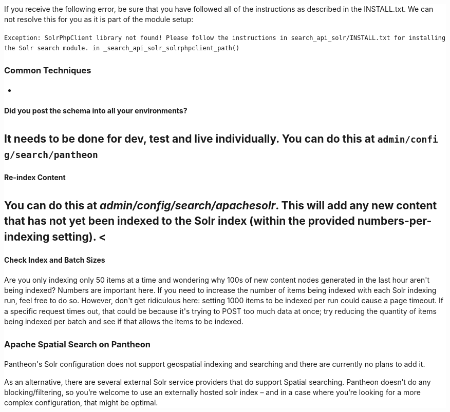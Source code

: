 If you receive the following error, be sure that you have followed all of the instructions as described in the INSTALL.txt. We can not resolve this for you as it is part of the module setup:

    Exception: SolrPhpClient library not found! Please follow the instructions in search_api_solr/INSTALL.txt for installing the Solr search module. in _search_api_solr_solrphpclient_path()

### Common Techniques

-
#### Did you post the schema into all your environments?

It needs to be done for dev, test and live individually. You can do this at `admin/config/search/pantheon`
-
#### Re-index Content

You can do this at _admin/config/search/apachesolr_. This will add any new content that has not yet been indexed to the Solr index (within the provided numbers-per-indexing setting). <
-
#### Check Index and Batch Sizes

Are you only indexing only 50 items at a time and wondering why 100s of new content nodes generated in the last hour aren't being indexed? Numbers are important here. If you need to increase the number of items being indexed with each Solr indexing run, feel free to do so. However, don't get ridiculous here: setting 1000 items to be indexed per run could cause a page timeout. If a specific request times out, that could be because it's trying to POST too much data at once; try reducing the quantity of items being indexed per batch and see if that allows the items to be indexed.

### Apache Spatial Search on Pantheon

Pantheon's Solr configuration does not support geospatial indexing and searching and there are currently no plans to add it.  



As an alternative, there are several external Solr service providers that do support Spatial searching. Pantheon doesn’t do any blocking/filtering, so you’re welcome to use an externally hosted solr index – and in a case where you’re looking for a more complex configuration, that might be optimal.
